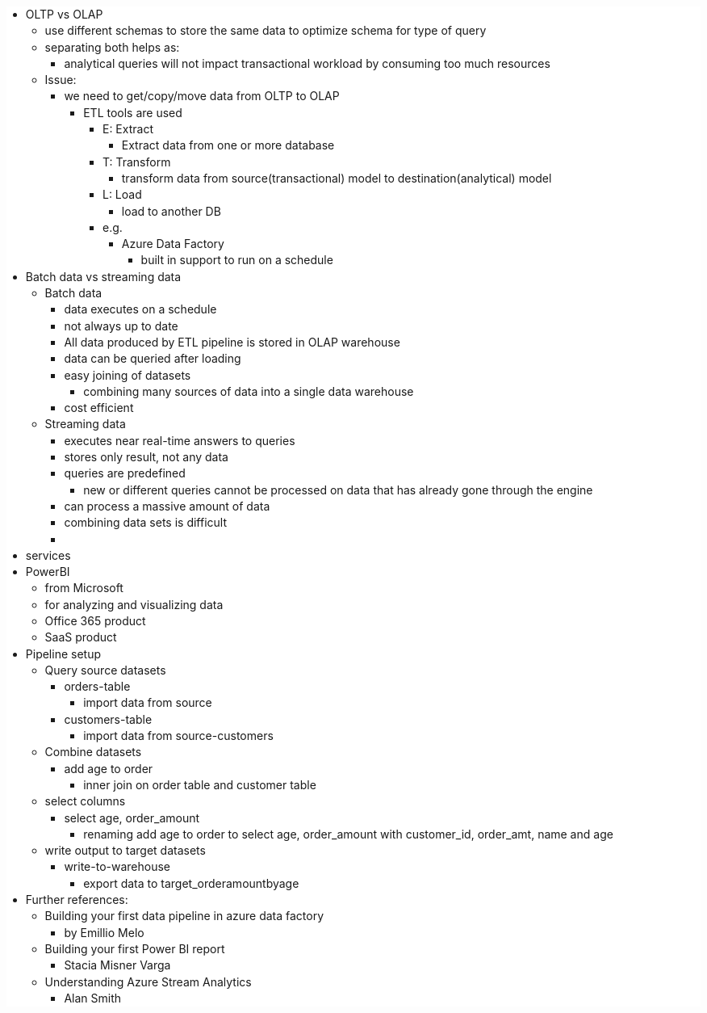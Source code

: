 - OLTP vs OLAP
  - use different schemas to store the same data to optimize schema for type of query
  - separating both helps as:
    - analytical queries will not impact transactional workload by consuming too much resources
  - Issue:
    - we need to get/copy/move data from OLTP to OLAP
      - ETL tools are used
        - E: Extract
          - Extract data from one or more database
        - T: Transform
          - transform data from source(transactional) model to destination(analytical) model
        - L: Load
          - load to another DB
        - e.g. 
          - Azure Data Factory
            - built in support to run on a schedule
- Batch data vs streaming data
  - Batch data
    - data executes on a schedule
    - not always up to date
    - All data produced by ETL pipeline is stored in OLAP warehouse
    - data can be queried after loading
    - easy joining of datasets
      - combining many sources of data into a single data warehouse
    - cost efficient
  - Streaming data
    - executes near real-time answers to queries
    - stores only result, not any data
    - queries are predefined
      - new or different queries cannot be processed on data that has already gone through the engine
    - can process a massive amount of data
    - combining data sets is difficult
    - 
- services
- PowerBI
  - from Microsoft
  - for analyzing and visualizing data
  - Office 365 product
  - SaaS product
- Pipeline setup
  - Query source datasets
    - orders-table
      - import data from source
    - customers-table
      - import data from source-customers
  - Combine datasets
    - add age to order
      - inner join on order table and customer table
  - select columns
    - select age, order_amount
      - renaming add age to order to select age, order_amount with customer_id, order_amt, name and age
  - write output to target datasets
    - write-to-warehouse
      - export data to target_orderamountbyage
- Further references:
  - Building your first data pipeline in azure data factory
    - by Emillio Melo
  - Building your first Power BI report
    - Stacia Misner Varga
  - Understanding Azure Stream Analytics
    - Alan Smith
